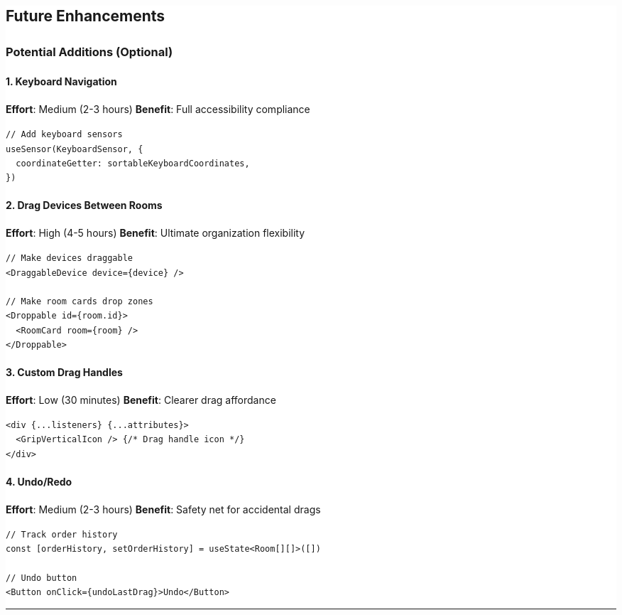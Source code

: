## Future Enhancements

### Potential Additions (Optional)

#### 1. Keyboard Navigation

**Effort**: Medium (2-3 hours)
**Benefit**: Full accessibility compliance

```tsx
// Add keyboard sensors
useSensor(KeyboardSensor, {
  coordinateGetter: sortableKeyboardCoordinates,
})
```

#### 2. Drag Devices Between Rooms

**Effort**: High (4-5 hours)
**Benefit**: Ultimate organization flexibility

```tsx
// Make devices draggable
<DraggableDevice device={device} />

// Make room cards drop zones
<Droppable id={room.id}>
  <RoomCard room={room} />
</Droppable>
```

#### 3. Custom Drag Handles

**Effort**: Low (30 minutes)
**Benefit**: Clearer drag affordance

```tsx
<div {...listeners} {...attributes}>
  <GripVerticalIcon /> {/* Drag handle icon */}
</div>
```

#### 4. Undo/Redo

**Effort**: Medium (2-3 hours)
**Benefit**: Safety net for accidental drags

```tsx
// Track order history
const [orderHistory, setOrderHistory] = useState<Room[][]>([])

// Undo button
<Button onClick={undoLastDrag}>Undo</Button>
```

---
